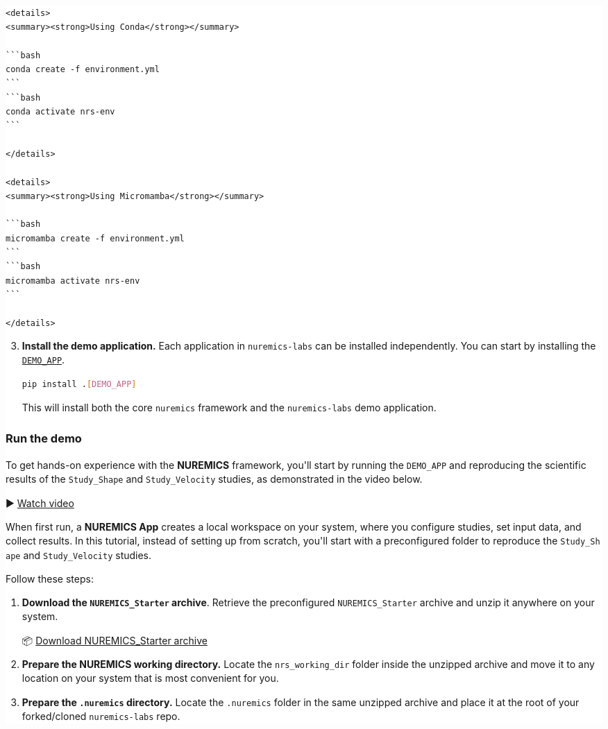     <details>
    <summary><strong>Using Conda</strong></summary>

    ```bash
    conda create -f environment.yml
    ```
    ```bash
    conda activate nrs-env
    ```

    </details>

    <details>
    <summary><strong>Using Micromamba</strong></summary>

    ```bash
    micromamba create -f environment.yml
    ```
    ```bash
    micromamba activate nrs-env
    ```

    </details>


3. **Install the demo application.** Each application in `nuremics-labs` can be installed independently. You can start by installing the [`DEMO_APP`](https://github.com/nuremics/nuremics-labs/tree/main/src/labs/apps/general/DEMO_APP).

    ```bash
    pip install .[DEMO_APP]
    ```

    This will install both the core `nuremics` framework and the `nuremics-labs` demo application.

### Run the demo

To get hands-on experience with the **NUREMICS** framework, you'll start by running the `DEMO_APP` and reproducing the scientific results of the `Study_Shape` and `Study_Velocity` studies, as demonstrated in the video below.

▶️ [Watch video](https://youtu.be/HyUkWXGqEIM)

When first run, a **NUREMICS App** creates a local workspace on your system, where you configure studies, set input data, and collect results. In this tutorial, instead of setting up from scratch, you'll start with a preconfigured folder to reproduce the `Study_Shape` and `Study_Velocity` studies.

Follow these steps:

1. **Download the `NUREMICS_Starter` archive**. Retrieve the preconfigured `NUREMICS_Starter` archive and unzip it anywhere on your system.

    📦 [Download NUREMICS_Starter archive](https://nuremics.github.io/assets/NUREMICS_Starter.zip)

2. **Prepare the NUREMICS working directory.** Locate the `nrs_working_dir` folder inside the unzipped archive and move it to any location on your system that is most convenient for you.

3. **Prepare the `.nuremics` directory.** Locate the `.nuremics` folder in the same unzipped archive and place it at the root of your forked/cloned `nuremics-labs` repo.

